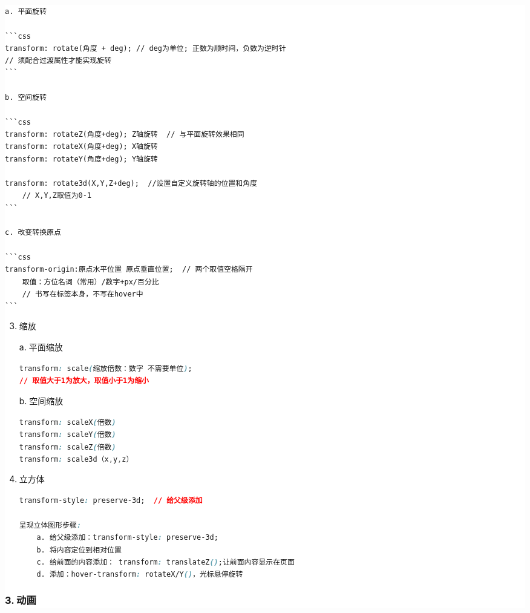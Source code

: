     a. 平面旋转

    ```css
    transform: rotate(角度 + deg); // deg为单位; 正数为顺时间，负数为逆时针
    // 须配合过渡属性才能实现旋转
    ```

    b. 空间旋转

    ```css
    transform: rotateZ(角度+deg); Z轴旋转  // 与平面旋转效果相同
    transform: rotateX(角度+deg); X轴旋转
    transform: rotateY(角度+deg); Y轴旋转

    transform: rotate3d(X,Y,Z+deg);  //设置自定义旋转轴的位置和角度
    	// X,Y,Z取值为0-1
    ```

    c. 改变转换原点

    ```css
    transform-origin:原点水平位置 原点垂直位置;  // 两个取值空格隔开
    	取值：方位名词（常用）/数字+px/百分比
    	// 书写在标签本身，不写在hover中
    ```

3.  缩放

    a. 平面缩放

    ```css
    transform: scale(缩放倍数：数字 不需要单位);
    // 取值大于1为放大，取值小于1为缩小
    ```

    b. 空间缩放

    ```css
    transform: scaleX(倍数)
    transform: scaleY(倍数)
    transform: scaleZ(倍数)
    transform: scale3d（x,y,z）
    ```

4.  立方体

    ```css
    transform-style: preserve-3d;  // 给父级添加

    呈现立体图形步骤:
    	a. 给父级添加：transform-style: preserve-3d;
    	b. 将内容定位到相对位置
    	c. 给前面的内容添加： transform: translateZ();让前面内容显示在页面
    	d. 添加：hover-transform: rotateX/Y()，光标悬停旋转
    ```

### 3. 动画
